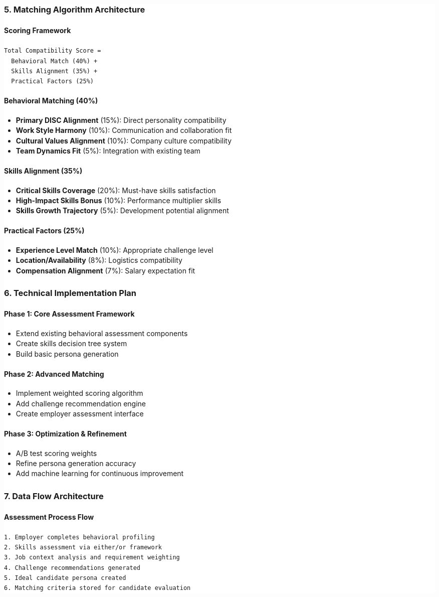 ### 5. Matching Algorithm Architecture

#### Scoring Framework
```
Total Compatibility Score = 
  Behavioral Match (40%) + 
  Skills Alignment (35%) + 
  Practical Factors (25%)
```

#### Behavioral Matching (40%)
- **Primary DISC Alignment** (15%): Direct personality compatibility
- **Work Style Harmony** (10%): Communication and collaboration fit
- **Cultural Values Alignment** (10%): Company culture compatibility
- **Team Dynamics Fit** (5%): Integration with existing team

#### Skills Alignment (35%)
- **Critical Skills Coverage** (20%): Must-have skills satisfaction
- **High-Impact Skills Bonus** (10%): Performance multiplier skills
- **Skills Growth Trajectory** (5%): Development potential alignment

#### Practical Factors (25%)
- **Experience Level Match** (10%): Appropriate challenge level
- **Location/Availability** (8%): Logistics compatibility
- **Compensation Alignment** (7%): Salary expectation fit

### 6. Technical Implementation Plan

#### Phase 1: Core Assessment Framework
- Extend existing behavioral assessment components
- Create skills decision tree system
- Build basic persona generation

#### Phase 2: Advanced Matching
- Implement weighted scoring algorithm
- Add challenge recommendation engine
- Create employer assessment interface

#### Phase 3: Optimization & Refinement
- A/B test scoring weights
- Refine persona generation accuracy
- Add machine learning for continuous improvement

### 7. Data Flow Architecture

#### Assessment Process Flow
```
1. Employer completes behavioral profiling
2. Skills assessment via either/or framework
3. Job context analysis and requirement weighting
4. Challenge recommendations generated
5. Ideal candidate persona created
6. Matching criteria stored for candidate evaluation
```
